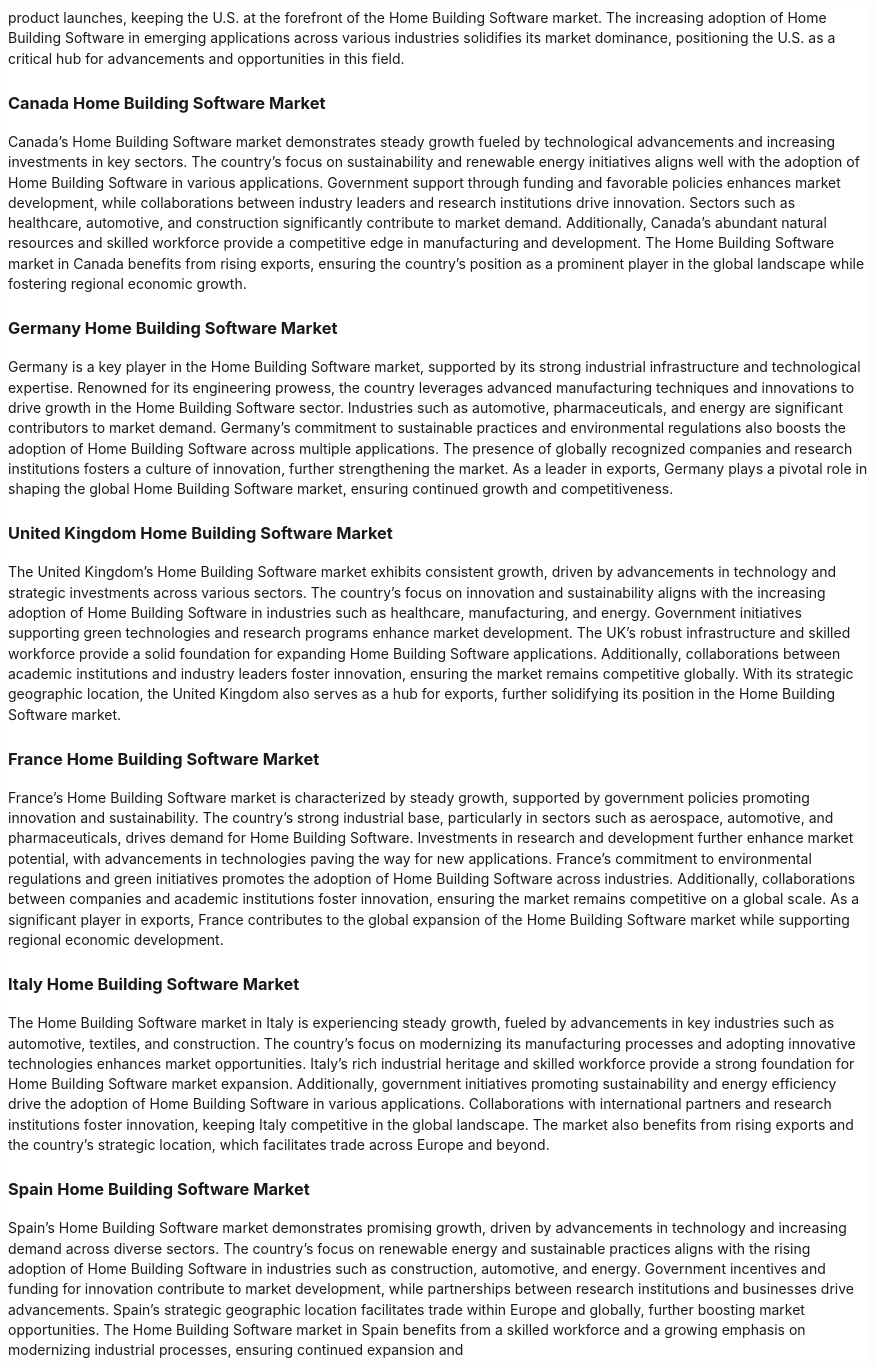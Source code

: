 product launches, keeping the U.S. at the forefront of the Home Building Software market. The increasing adoption of Home Building Software in emerging applications across various industries solidifies its market dominance, positioning the U.S. as a critical hub for advancements and opportunities in this field.</p><h3>Canada Home Building Software Market</h3><p>Canada&rsquo;s Home Building Software market demonstrates steady growth fueled by technological advancements and increasing investments in key sectors. The country&rsquo;s focus on sustainability and renewable energy initiatives aligns well with the adoption of Home Building Software in various applications. Government support through funding and favorable policies enhances market development, while collaborations between industry leaders and research institutions drive innovation. Sectors such as healthcare, automotive, and construction significantly contribute to market demand. Additionally, Canada&rsquo;s abundant natural resources and skilled workforce provide a competitive edge in manufacturing and development. The Home Building Software market in Canada benefits from rising exports, ensuring the country&rsquo;s position as a prominent player in the global landscape while fostering regional economic growth.</p><h3>Germany Home Building Software Market</h3><p>Germany is a key player in the Home Building Software market, supported by its strong industrial infrastructure and technological expertise. Renowned for its engineering prowess, the country leverages advanced manufacturing techniques and innovations to drive growth in the Home Building Software sector. Industries such as automotive, pharmaceuticals, and energy are significant contributors to market demand. Germany&rsquo;s commitment to sustainable practices and environmental regulations also boosts the adoption of Home Building Software across multiple applications. The presence of globally recognized companies and research institutions fosters a culture of innovation, further strengthening the market. As a leader in exports, Germany plays a pivotal role in shaping the global Home Building Software market, ensuring continued growth and competitiveness.</p><h3>United Kingdom Home Building Software Market</h3><p>The United Kingdom&rsquo;s Home Building Software market exhibits consistent growth, driven by advancements in technology and strategic investments across various sectors. The country&rsquo;s focus on innovation and sustainability aligns with the increasing adoption of Home Building Software in industries such as healthcare, manufacturing, and energy. Government initiatives supporting green technologies and research programs enhance market development. The UK&rsquo;s robust infrastructure and skilled workforce provide a solid foundation for expanding Home Building Software applications. Additionally, collaborations between academic institutions and industry leaders foster innovation, ensuring the market remains competitive globally. With its strategic geographic location, the United Kingdom also serves as a hub for exports, further solidifying its position in the Home Building Software market.</p><h3>France Home Building Software Market</h3><p>France&rsquo;s Home Building Software market is characterized by steady growth, supported by government policies promoting innovation and sustainability. The country&rsquo;s strong industrial base, particularly in sectors such as aerospace, automotive, and pharmaceuticals, drives demand for Home Building Software. Investments in research and development further enhance market potential, with advancements in technologies paving the way for new applications. France&rsquo;s commitment to environmental regulations and green initiatives promotes the adoption of Home Building Software across industries. Additionally, collaborations between companies and academic institutions foster innovation, ensuring the market remains competitive on a global scale. As a significant player in exports, France contributes to the global expansion of the Home Building Software market while supporting regional economic development.</p><h3>Italy Home Building Software Market</h3><p>The Home Building Software market in Italy is experiencing steady growth, fueled by advancements in key industries such as automotive, textiles, and construction. The country&rsquo;s focus on modernizing its manufacturing processes and adopting innovative technologies enhances market opportunities. Italy&rsquo;s rich industrial heritage and skilled workforce provide a strong foundation for Home Building Software market expansion. Additionally, government initiatives promoting sustainability and energy efficiency drive the adoption of Home Building Software in various applications. Collaborations with international partners and research institutions foster innovation, keeping Italy competitive in the global landscape. The market also benefits from rising exports and the country&rsquo;s strategic location, which facilitates trade across Europe and beyond.</p><h3>Spain Home Building Software Market</h3><p>Spain&rsquo;s Home Building Software market demonstrates promising growth, driven by advancements in technology and increasing demand across diverse sectors. The country&rsquo;s focus on renewable energy and sustainable practices aligns with the rising adoption of Home Building Software in industries such as construction, automotive, and energy. Government incentives and funding for innovation contribute to market development, while partnerships between research institutions and businesses drive advancements. Spain&rsquo;s strategic geographic location facilitates trade within Europe and globally, further boosting market opportunities. The Home Building Software market in Spain benefits from a skilled workforce and a growing emphasis on modernizing industrial processes, ensuring continued expansion and